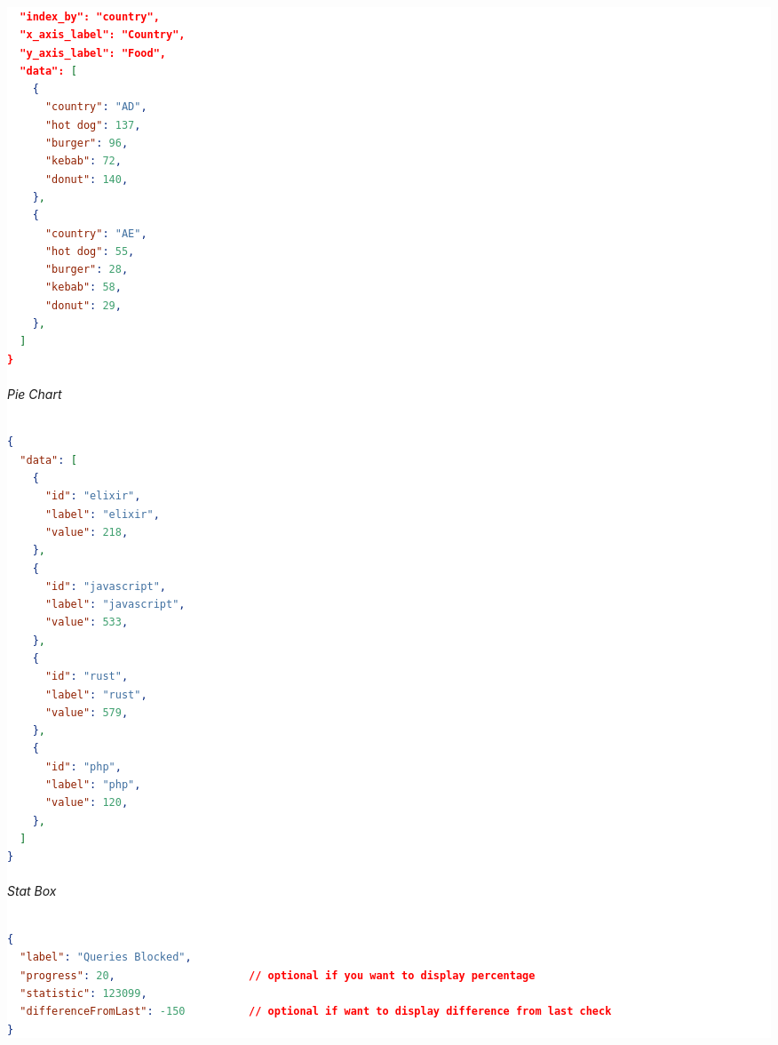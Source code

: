 ```json
  "index_by": "country",
  "x_axis_label": "Country",
  "y_axis_label": "Food",
  "data": [
    {
      "country": "AD",
      "hot dog": 137,
      "burger": 96,
      "kebab": 72,
      "donut": 140,
    },
    {
      "country": "AE",
      "hot dog": 55,
      "burger": 28,
      "kebab": 58,
      "donut": 29,
    },
  ]
}
```

###### Pie Chart
```json
{
  "data": [
    {
      "id": "elixir",
      "label": "elixir",
      "value": 218,
    },
    {
      "id": "javascript",
      "label": "javascript",
      "value": 533,
    },
    {
      "id": "rust",
      "label": "rust",
      "value": 579,
    },
    {
      "id": "php",
      "label": "php",
      "value": 120,
    },
  ]
}
```

###### Stat Box
```json
{
  "label": "Queries Blocked",
  "progress": 20,                     // optional if you want to display percentage
  "statistic": 123099,
  "differenceFromLast": -150          // optional if want to display difference from last check
}
```
